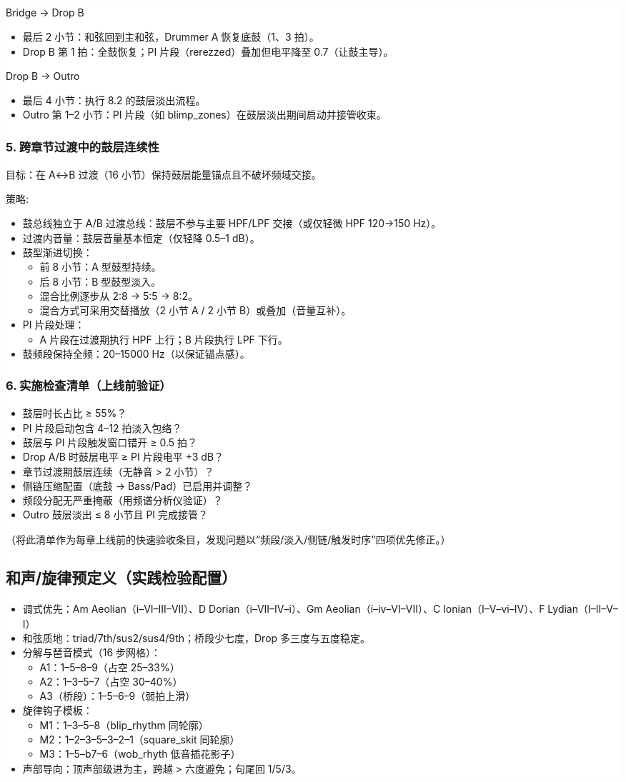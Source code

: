Bridge → Drop B

- 最后 2 小节：和弦回到主和弦，Drummer A 恢复底鼓（1、3 拍）。
- Drop B 第 1 拍：全鼓恢复；PI 片段（rerezzed）叠加但电平降至 0.7（让鼓主导）。

Drop B → Outro

- 最后 4 小节：执行 8.2 的鼓层淡出流程。
- Outro 第 1–2 小节：PI 片段（如 blimp_zones）在鼓层淡出期间启动并接管收束。

### 5. 跨章节过渡中的鼓层连续性

目标：在 A↔B 过渡（16 小节）保持鼓层能量锚点且不破坏频域交接。

策略:

- 鼓总线独立于 A/B 过渡总线：鼓层不参与主要 HPF/LPF 交接（或仅轻微 HPF 120→150 Hz）。
- 过渡内音量：鼓层音量基本恒定（仅轻降 0.5–1 dB）。
- 鼓型渐进切换：
  - 前 8 小节：A 型鼓型持续。
  - 后 8 小节：B 型鼓型淡入。
  - 混合比例逐步从 2:8 → 5:5 → 8:2。
  - 混合方式可采用交替播放（2 小节 A / 2 小节 B）或叠加（音量互补）。
- PI 片段处理：
  - A 片段在过渡期执行 HPF 上行；B 片段执行 LPF 下行。
- 鼓频段保持全频：20–15000 Hz（以保证锚点感）。

### 6. 实施检查清单（上线前验证）

- 鼓层时长占比 ≥ 55%？
- PI 片段启动包含 4–12 拍淡入包络？
- 鼓层与 PI 片段触发窗口错开 ≥ 0.5 拍？
- Drop A/B 时鼓层电平 ≥ PI 片段电平 +3 dB？
- 章节过渡期鼓层连续（无静音 > 2 小节）？
- 侧链压缩配置（底鼓 → Bass/Pad）已启用并调整？
- 频段分配无严重掩蔽（用频谱分析仪验证）？
- Outro 鼓层淡出 ≤ 8 小节且 PI 完成接管？

（将此清单作为每章上线前的快速验收条目，发现问题以“频段/淡入/侧链/触发时序”四项优先修正。）

## 和声/旋律预定义（实践检验配置）

- 调式优先：Am Aeolian（i–VI–III–VII）、D Dorian（i–VII–IV–i）、Gm Aeolian（i–iv–VI–VII）、C Ionian（I–V–vi–IV）、F Lydian（I–II–V–I）
- 和弦质地：triad/7th/sus2/sus4/9th；桥段少七度，Drop 多三度与五度稳定。
- 分解与琶音模式（16 步网格）：
  - A1：1–5–8–9（占空 25–33%）
  - A2：1–3–5–7（占空 30–40%）
  - A3（桥段）：1–5–6–9（弱拍上滑）
- 旋律钩子模板：
  - M1：1–3–5–8（blip_rhythm 同轮廓）
  - M2：1–2–3–5–3–2–1（square_skit 同轮廓）
  - M3：1–5–b7–6（wob_rhyth 低音插花影子）
- 声部导向：顶声部级进为主，跨越 > 六度避免；句尾回 1/5/3。
